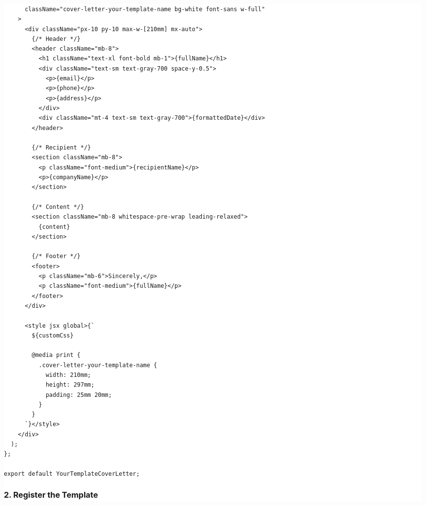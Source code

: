 ```tsx
      className="cover-letter-your-template-name bg-white font-sans w-full"
    >
      <div className="px-10 py-10 max-w-[210mm] mx-auto">
        {/* Header */}
        <header className="mb-8">
          <h1 className="text-xl font-bold mb-1">{fullName}</h1>
          <div className="text-sm text-gray-700 space-y-0.5">
            <p>{email}</p>
            <p>{phone}</p>
            <p>{address}</p>
          </div>
          <div className="mt-4 text-sm text-gray-700">{formattedDate}</div>
        </header>

        {/* Recipient */}
        <section className="mb-8">
          <p className="font-medium">{recipientName}</p>
          <p>{companyName}</p>
        </section>

        {/* Content */}
        <section className="mb-8 whitespace-pre-wrap leading-relaxed">
          {content}
        </section>

        {/* Footer */}
        <footer>
          <p className="mb-6">Sincerely,</p>
          <p className="font-medium">{fullName}</p>
        </footer>
      </div>

      <style jsx global>{`
        ${customCss}
        
        @media print {
          .cover-letter-your-template-name {
            width: 210mm;
            height: 297mm;
            padding: 25mm 20mm;
          }
        }
      `}</style>
    </div>
  );
};

export default YourTemplateCoverLetter;
```

### 2. Register the Template
